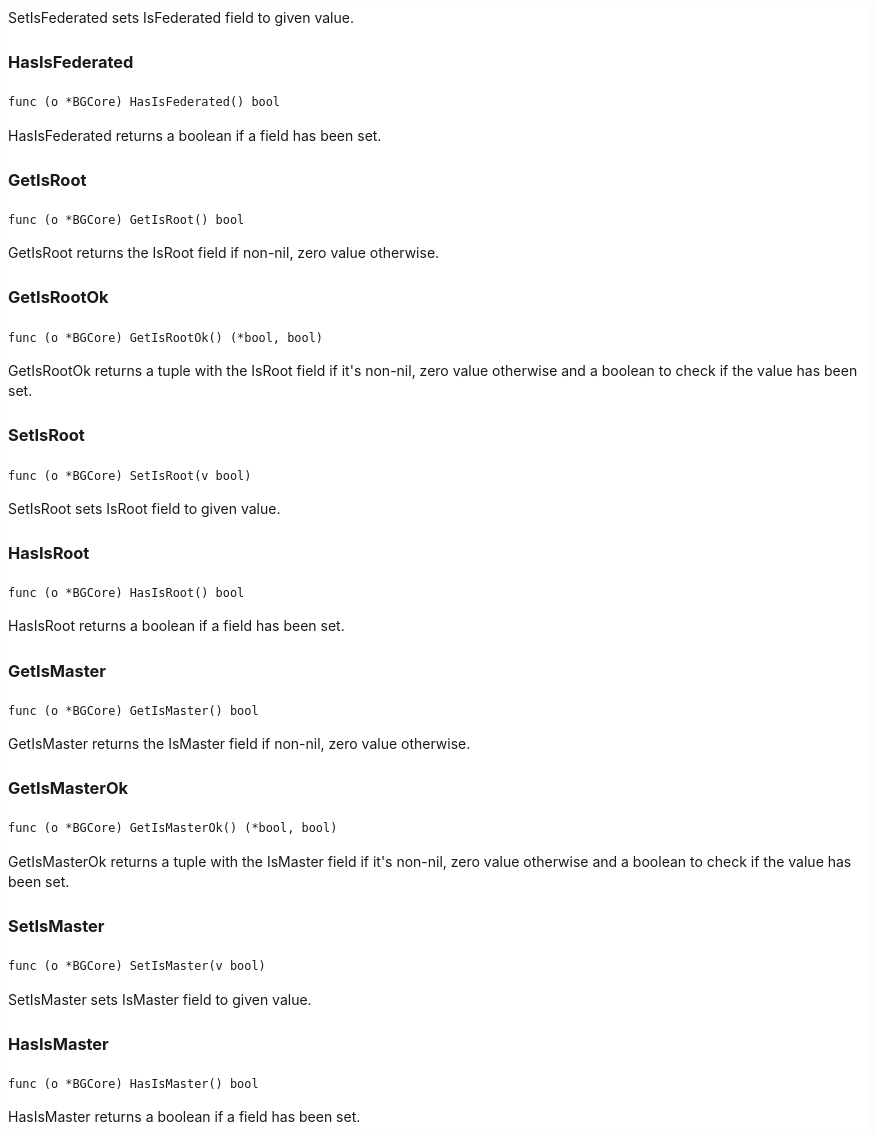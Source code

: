 SetIsFederated sets IsFederated field to given value.

### HasIsFederated

`func (o *BGCore) HasIsFederated() bool`

HasIsFederated returns a boolean if a field has been set.

### GetIsRoot

`func (o *BGCore) GetIsRoot() bool`

GetIsRoot returns the IsRoot field if non-nil, zero value otherwise.

### GetIsRootOk

`func (o *BGCore) GetIsRootOk() (*bool, bool)`

GetIsRootOk returns a tuple with the IsRoot field if it's non-nil, zero value otherwise
and a boolean to check if the value has been set.

### SetIsRoot

`func (o *BGCore) SetIsRoot(v bool)`

SetIsRoot sets IsRoot field to given value.

### HasIsRoot

`func (o *BGCore) HasIsRoot() bool`

HasIsRoot returns a boolean if a field has been set.

### GetIsMaster

`func (o *BGCore) GetIsMaster() bool`

GetIsMaster returns the IsMaster field if non-nil, zero value otherwise.

### GetIsMasterOk

`func (o *BGCore) GetIsMasterOk() (*bool, bool)`

GetIsMasterOk returns a tuple with the IsMaster field if it's non-nil, zero value otherwise
and a boolean to check if the value has been set.

### SetIsMaster

`func (o *BGCore) SetIsMaster(v bool)`

SetIsMaster sets IsMaster field to given value.

### HasIsMaster

`func (o *BGCore) HasIsMaster() bool`

HasIsMaster returns a boolean if a field has been set.
